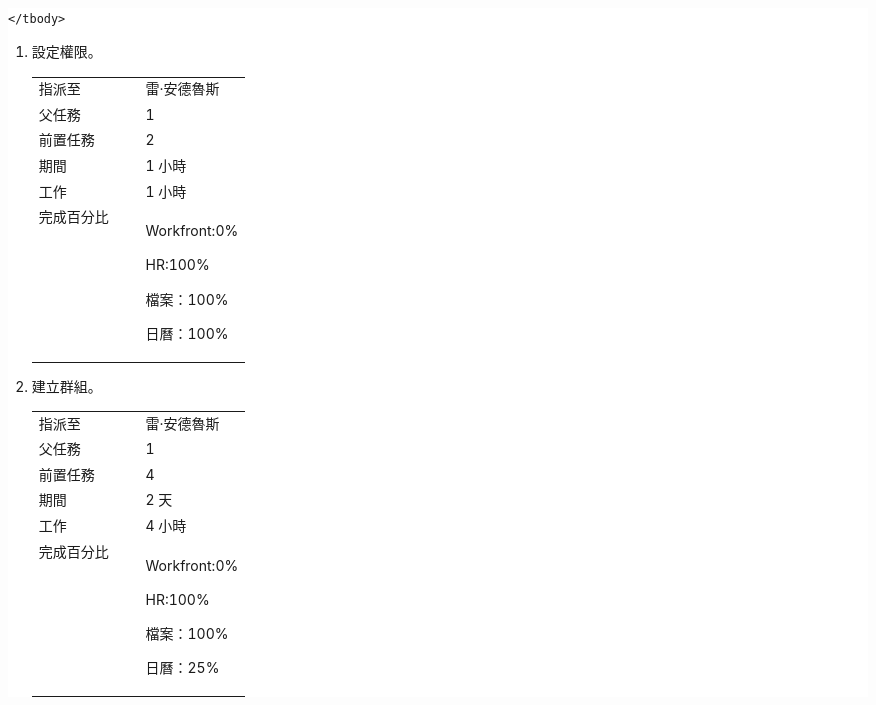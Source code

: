     </tbody> 
   </table>

1. 設定權限。

   <table style="table-layout:auto"> 
    <col width="50%"> 
    <col width="50%"> 
    <tbody> 
     <tr> 
      <td role="rowheader">指派至</td> 
      <td>雷·安德魯斯</td> 
     </tr> 
     <tr> 
      <td role="rowheader">父任務</td> 
      <td>1</td> 
     </tr> 
     <tr> 
      <td role="rowheader">前置任務</td> 
      <td>2</td> 
     </tr> 
     <tr> 
      <td role="rowheader">期間</td> 
      <td>1 小時</td> 
     </tr> 
     <tr> 
      <td role="rowheader">工作</td> 
      <td>1 小時</td> 
     </tr> 
     <tr> 
      <td role="rowheader">完成百分比</td> 
      <td> <p>Workfront:0%</p> <p>HR:100%</p> <p>檔案：100%</p> <p>日曆：100%</p> </td> 
     </tr> 
    </tbody> 
   </table>

1. 建立群組。

   <table style="table-layout:auto"> 
    <col width="50%"> 
    <col width="50%"> 
    <tbody> 
     <tr> 
      <td role="rowheader">指派至</td> 
      <td>雷·安德魯斯</td> 
     </tr> 
     <tr> 
      <td role="rowheader">父任務</td> 
      <td>1</td> 
     </tr> 
     <tr> 
      <td role="rowheader">前置任務</td> 
      <td>4</td> 
     </tr> 
     <tr> 
      <td role="rowheader">期間</td> 
      <td>2 天</td> 
     </tr> 
     <tr> 
      <td role="rowheader">工作</td> 
      <td>4 小時</td> 
     </tr> 
     <tr> 
      <td role="rowheader">完成百分比</td> 
      <td> <p>Workfront:0%</p> <p>HR:100%</p> <p>檔案：100%</p> <p>日曆：25%</p> </td> 